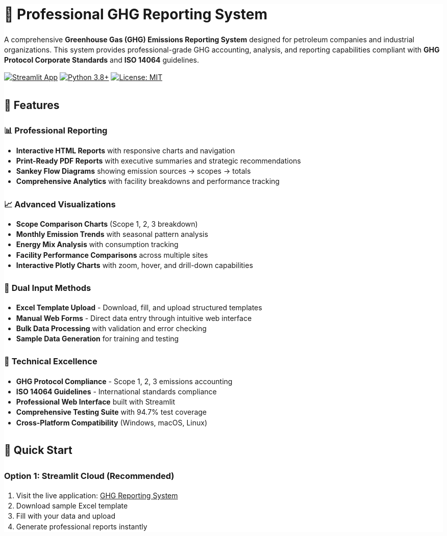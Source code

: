 # 🌱 Professional GHG Reporting System

A comprehensive **Greenhouse Gas (GHG) Emissions Reporting System** designed for petroleum companies and industrial organizations. This system provides professional-grade GHG accounting, analysis, and reporting capabilities compliant with **GHG Protocol Corporate Standards** and **ISO 14064** guidelines.

[![Streamlit App](https://static.streamlit.io/badges/streamlit_badge_black_white.svg)](https://your-app-url.streamlit.app)
[![Python 3.8+](https://img.shields.io/badge/python-3.8+-blue.svg)](https://www.python.org/downloads/)
[![License: MIT](https://img.shields.io/badge/License-MIT-yellow.svg)](https://opensource.org/licenses/MIT)

## 🚀 Features

### 📊 **Professional Reporting**
- **Interactive HTML Reports** with responsive charts and navigation
- **Print-Ready PDF Reports** with executive summaries and strategic recommendations
- **Sankey Flow Diagrams** showing emission sources → scopes → totals
- **Comprehensive Analytics** with facility breakdowns and performance tracking

### 📈 **Advanced Visualizations**
- **Scope Comparison Charts** (Scope 1, 2, 3 breakdown)
- **Monthly Emission Trends** with seasonal pattern analysis
- **Energy Mix Analysis** with consumption tracking
- **Facility Performance Comparisons** across multiple sites
- **Interactive Plotly Charts** with zoom, hover, and drill-down capabilities

### 💼 **Dual Input Methods**
- **Excel Template Upload** - Download, fill, and upload structured templates
- **Manual Web Forms** - Direct data entry through intuitive web interface
- **Bulk Data Processing** with validation and error checking
- **Sample Data Generation** for training and testing

### 🔧 **Technical Excellence**
- **GHG Protocol Compliance** - Scope 1, 2, 3 emissions accounting
- **ISO 14064 Guidelines** - International standards compliance
- **Professional Web Interface** built with Streamlit
- **Comprehensive Testing Suite** with 94.7% test coverage
- **Cross-Platform Compatibility** (Windows, macOS, Linux)

## 🎯 Quick Start

### **Option 1: Streamlit Cloud (Recommended)**
1. Visit the live application: [GHG Reporting System](https://your-app-url.streamlit.app)
2. Download sample Excel template
3. Fill with your data and upload
4. Generate professional reports instantly
